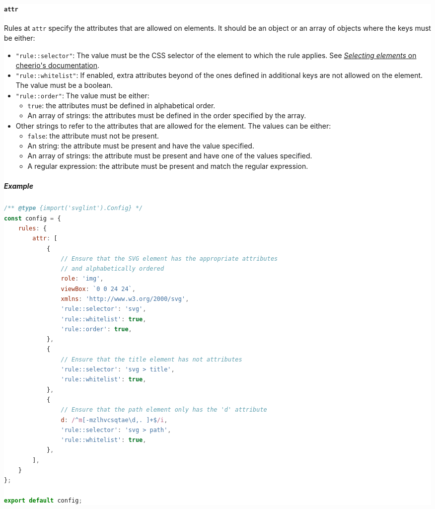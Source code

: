 #### `attr`

Rules at `attr` specify the attributes that are allowed on elements. It should
be an object or an array of objects where the keys must be either:

- `"rule::selector"`: The value must be the CSS selector of the element to which
  the rule applies. See [*Selecting elements* on cheerio's documentation].
- `"rule::whitelist"`: If enabled, extra attributes beyond of the ones defined
  in additional keys are not allowed on the element. The value must be a boolean.
- `"rule::order"`: The value must be either:
  - `true`: the attributes must be defined in alphabetical order.
  - An array of strings: the attributes must be defined in the order specified by
    the array.
- Other strings to refer to the attributes that are allowed for the element. The
  values can be either:
  - `false`: the attribute must not be present.
  - An string: the attribute must be present and have the value specified.
  - An array of strings: the attribute must be present and have one of the values
    specified.
  - A regular expression: the attribute must be present and match the regular
    expression.

##### Example

```javascript
/** @type {import('svglint').Config} */
const config = {
    rules: {
        attr: [
            {
                // Ensure that the SVG element has the appropriate attributes
                // and alphabetically ordered
                role: 'img',
                viewBox: `0 0 24 24`,
                xmlns: 'http://www.w3.org/2000/svg',
                'rule::selector': 'svg',
                'rule::whitelist': true,
                'rule::order': true,
            },
            {
                // Ensure that the title element has not attributes
                'rule::selector': 'svg > title',
                'rule::whitelist': true,
            },
            {
                // Ensure that the path element only has the 'd' attribute
                d: /^m[-mzlhvcsqtae\d,. ]+$/i,
                'rule::selector': 'svg > path',
                'rule::whitelist': true,
            },
        ],
    }
};

export default config;
```


[*Selecting elements* on cheerio's documentation]: https://cheerio.js.org/docs/basics/selecting
[`XMLValidator` of fast-xml-parser]: https://github.com/NaturalIntelligence/fast-xml-parser/blob/HEAD/docs/v4/4.XMLValidator.md
[`Cheerio` object]: https://cheerio.js.org/docs/api/classes/Cheerio
[htmlparser2]: https://feedic.com/htmlparser2/